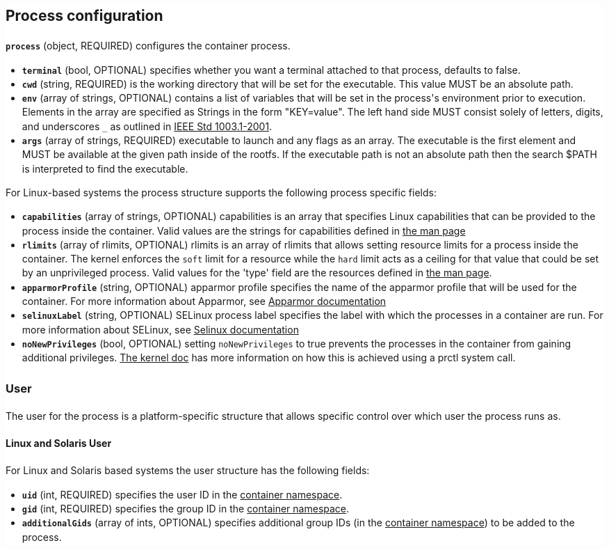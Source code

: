 
## Process configuration

**`process`** (object, REQUIRED) configures the container process.

* **`terminal`** (bool, OPTIONAL) specifies whether you want a terminal attached to that process, defaults to false.
* **`cwd`** (string, REQUIRED) is the working directory that will be set for the executable.
  This value MUST be an absolute path.
* **`env`** (array of strings, OPTIONAL) contains a list of variables that will be set in the process's environment prior to execution.
  Elements in the array are specified as Strings in the form "KEY=value".
  The left hand side MUST consist solely of letters, digits, and underscores `_` as outlined in [IEEE Std 1003.1-2001](http://pubs.opengroup.org/onlinepubs/009695399/basedefs/xbd_chap08.html).
* **`args`** (array of strings, REQUIRED) executable to launch and any flags as an array.
  The executable is the first element and MUST be available at the given path inside of the rootfs.
  If the executable path is not an absolute path then the search $PATH is interpreted to find the executable.

For Linux-based systems the process structure supports the following process specific fields:

* **`capabilities`** (array of strings, OPTIONAL) capabilities is an array that specifies Linux capabilities that can be provided to the process inside the container.
Valid values are the strings for capabilities defined in [the man page](http://man7.org/linux/man-pages/man7/capabilities.7.html)
* **`rlimits`** (array of rlimits, OPTIONAL) rlimits is an array of rlimits that allows setting resource limits for a process inside the container.
The kernel enforces the `soft` limit for a resource while the `hard` limit acts as a ceiling for that value that could be set by an unprivileged process.
Valid values for the 'type' field are the resources defined in [the man page](http://man7.org/linux/man-pages/man2/setrlimit.2.html).
* **`apparmorProfile`** (string, OPTIONAL) apparmor profile specifies the name of the apparmor profile that will be used for the container.
For more information about Apparmor, see [Apparmor documentation](https://wiki.ubuntu.com/AppArmor)
* **`selinuxLabel`** (string, OPTIONAL) SELinux process label specifies the label with which the processes in a container are run.
For more information about SELinux, see  [Selinux documentation](http://selinuxproject.org/page/Main_Page)
* **`noNewPrivileges`** (bool, OPTIONAL) setting `noNewPrivileges` to true prevents the processes in the container from gaining additional privileges.
[The kernel doc](https://www.kernel.org/doc/Documentation/prctl/no_new_privs.txt) has more information on how this is achieved using a prctl system call.

### User

The user for the process is a platform-specific structure that allows specific control over which user the process runs as.

#### Linux and Solaris User

For Linux and Solaris based systems the user structure has the following fields:

* **`uid`** (int, REQUIRED) specifies the user ID in the [container namespace][container-namespace].
* **`gid`** (int, REQUIRED) specifies the group ID in the [container namespace][container-namespace].
* **`additionalGids`** (array of ints, OPTIONAL) specifies additional group IDs (in the [container namespace][container-namespace]) to be added to the process.


[container-namespace]: glossary.md#container-namespace
[go-environment]: https://golang.org/doc/install/source#environment
[runtime-namespace]: glossary.md#runtime-namespace
[uts-namespace]: http://man7.org/linux/man-pages/man7/namespaces.7.html
[mount.8-filesystem-independent]: http://man7.org/linux/man-pages/man8/mount.8.html#FILESYSTEM-INDEPENDENT_MOUNT%20OPTIONS
[mount.8-filesystem-specific]: http://man7.org/linux/man-pages/man8/mount.8.html#FILESYSTEM-SPECIFIC_MOUNT%20OPTIONS
[mount.8]: http://man7.org/linux/man-pages/man8/mount.8.html